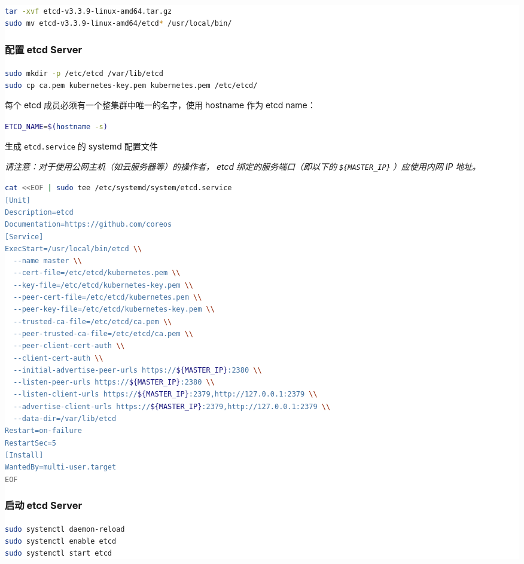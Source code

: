 ```sh
tar -xvf etcd-v3.3.9-linux-amd64.tar.gz
sudo mv etcd-v3.3.9-linux-amd64/etcd* /usr/local/bin/
```

### 配置 etcd Server

```sh
sudo mkdir -p /etc/etcd /var/lib/etcd
sudo cp ca.pem kubernetes-key.pem kubernetes.pem /etc/etcd/
```

每个 etcd 成员必须有一个整集群中唯一的名字，使用 hostname 作为 etcd name：

```sh
ETCD_NAME=$(hostname -s)
```

生成 `etcd.service` 的 systemd 配置文件

*请注意：对于使用公网主机（如云服务器等）的操作者， etcd 绑定的服务端口（即以下的 `${MASTER_IP}` ）应使用内网 IP 地址。*

```sh
cat <<EOF | sudo tee /etc/systemd/system/etcd.service
[Unit]
Description=etcd
Documentation=https://github.com/coreos
[Service]
ExecStart=/usr/local/bin/etcd \\
  --name master \\
  --cert-file=/etc/etcd/kubernetes.pem \\
  --key-file=/etc/etcd/kubernetes-key.pem \\
  --peer-cert-file=/etc/etcd/kubernetes.pem \\
  --peer-key-file=/etc/etcd/kubernetes-key.pem \\
  --trusted-ca-file=/etc/etcd/ca.pem \\
  --peer-trusted-ca-file=/etc/etcd/ca.pem \\
  --peer-client-cert-auth \\
  --client-cert-auth \\
  --initial-advertise-peer-urls https://${MASTER_IP}:2380 \\
  --listen-peer-urls https://${MASTER_IP}:2380 \\
  --listen-client-urls https://${MASTER_IP}:2379,http://127.0.0.1:2379 \\
  --advertise-client-urls https://${MASTER_IP}:2379,http://127.0.0.1:2379 \\
  --data-dir=/var/lib/etcd
Restart=on-failure
RestartSec=5
[Install]
WantedBy=multi-user.target
EOF
```

### 启动 etcd Server

```sh
sudo systemctl daemon-reload
sudo systemctl enable etcd
sudo systemctl start etcd
```
